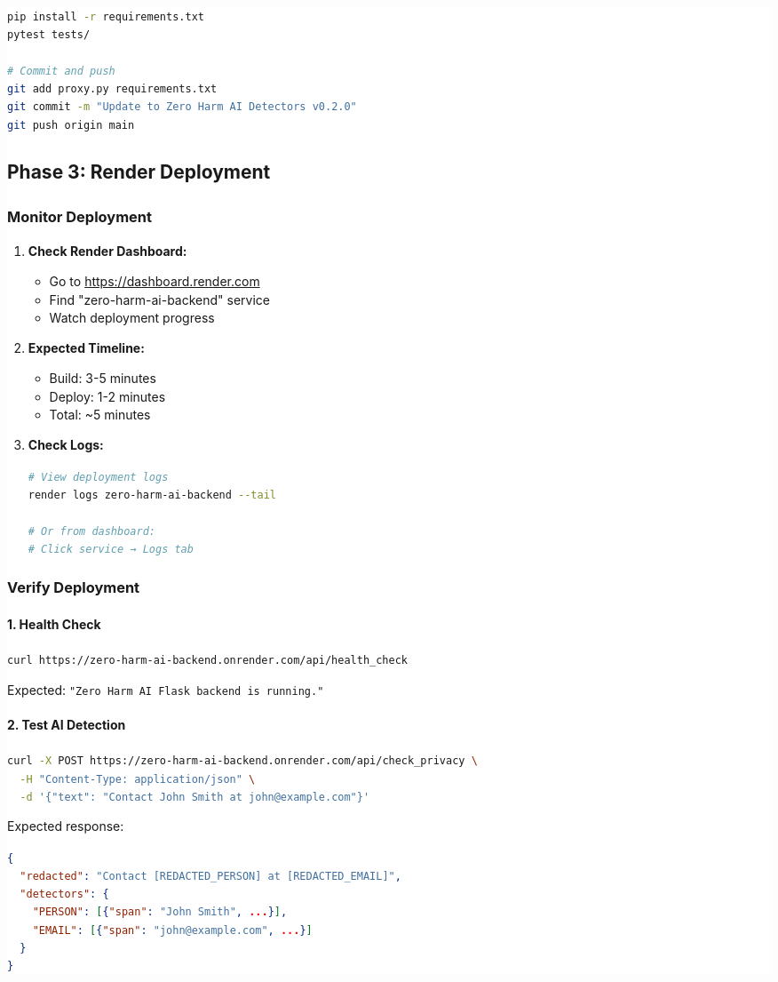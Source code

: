 ```bash
pip install -r requirements.txt
pytest tests/

# Commit and push
git add proxy.py requirements.txt
git commit -m "Update to Zero Harm AI Detectors v0.2.0"
git push origin main
```

## Phase 3: Render Deployment

### Monitor Deployment

1. **Check Render Dashboard:**
   - Go to https://dashboard.render.com
   - Find "zero-harm-ai-backend" service
   - Watch deployment progress

2. **Expected Timeline:**
   - Build: 3-5 minutes
   - Deploy: 1-2 minutes
   - Total: ~5 minutes

3. **Check Logs:**
   ```bash
   # View deployment logs
   render logs zero-harm-ai-backend --tail

   # Or from dashboard:
   # Click service → Logs tab
   ```

### Verify Deployment

#### 1. Health Check

```bash
curl https://zero-harm-ai-backend.onrender.com/api/health_check
```

Expected: `"Zero Harm AI Flask backend is running."`

#### 2. Test AI Detection

```bash
curl -X POST https://zero-harm-ai-backend.onrender.com/api/check_privacy \
  -H "Content-Type: application/json" \
  -d '{"text": "Contact John Smith at john@example.com"}'
```

Expected response:
```json
{
  "redacted": "Contact [REDACTED_PERSON] at [REDACTED_EMAIL]",
  "detectors": {
    "PERSON": [{"span": "John Smith", ...}],
    "EMAIL": [{"span": "john@example.com", ...}]
  }
}
```
